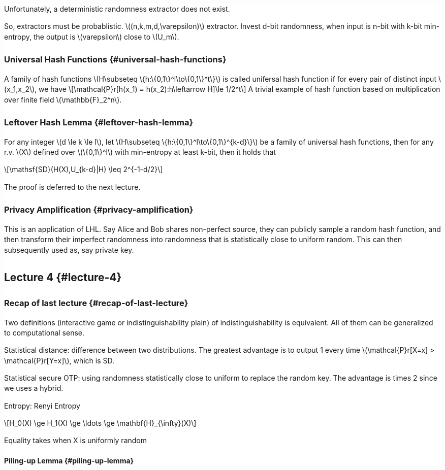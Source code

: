 Unfortunately, a deterministic randomness extractor does not exist.

So, extractors must be probablistic. \\((n,k,m,d,\varepsilon)\\) extractor. Invest
d-bit randomness, when input is n-bit with k-bit min-entropy, the output is
\\(varepsilon\\) close to \\(U\_m\\).


### Universal Hash Functions {#universal-hash-functions}

A family of hash functions \\(H\subseteq \\{h:\\{0,1\\}^l\to\\{0,1\\}^t\\}\\) is
called unifersal hash function if for every pair of distinct input \\(x\_1,x\_2\\), we
have \\[\mathcal{P}r[h(x\_1) = h(x\_2):h\leftarrow H]\le 1/2^t\\] A trivial example of hash
function based on multiplication over finite field \\(\mathbb{F}\_2^n\\).


### Leftover Hash Lemma {#leftover-hash-lemma}

For any integer \\(d \le k \le l\\), let \\(H\subseteq
\\{h:\\{0,1\\}^l\to\\{0,1\\}^{k-d}\\}\\) be a family of universal hash functions,
then for any r.v. \\(X\\) defined over \\(\\{0,1\\}^l\\) with min-entropy at least
k-bit, then it holds that

\\[\mathsf{SD}(H(X),U\_{k-d}|H) \leq 2^{-1-d/2}\\]

The proof is deferred to the next lecture.


### Privacy Amplification {#privacy-amplification}

This is an application of LHL. Say Alice and Bob shares non-perfect source, they
can publicly sample a random hash function, and then transform their imperfect
randomness into randomness that is statistically close to uniform random. This
can then subsequently used as, say private key.


## Lecture 4 {#lecture-4}


### Recap of last lecture {#recap-of-last-lecture}

Two definitions (interactive game or indistinguishability plain) of
indistinguishability is equivalent. All of them can be generalized to
computational sense.

Statistical distance: difference between two distributions. The greatest
advantage is to output 1 every time \\(\mathcal{P}r[X=x] > \mathcal{P}r[Y=x]\\), which is SD.

Statistical secure OTP: using randomness statistically close to uniform to
replace the random key. The advantage is times 2 since we uses a hybrid.

Entropy: Renyi Entropy

\\[H\_0(X) \ge H\_1(X) \ge \ldots \ge \mathbf{H}\_{\infty}(X)\\]

Equality takes when X is uniformly random


#### Piling-up Lemma {#piling-up-lemma}
